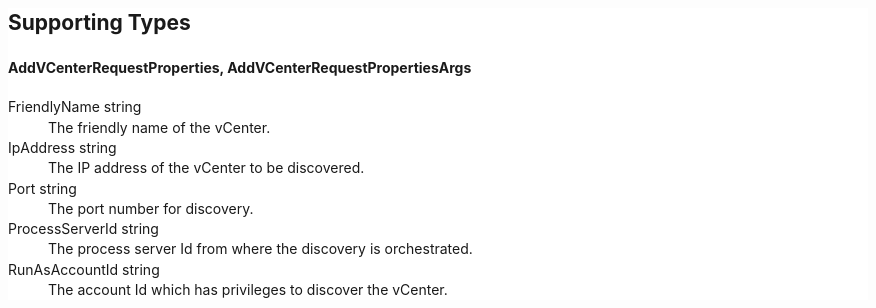 





## Supporting Types



<h4 id="addvcenterrequestproperties">
Add<wbr>VCenter<wbr>Request<wbr>Properties<pulumi-choosable type="language" values="python,go" class="inline">, Add<wbr>VCenter<wbr>Request<wbr>Properties<wbr>Args</pulumi-choosable>
</h4>

<div>
<pulumi-choosable type="language" values="csharp">
<dl class="resources-properties"><dt class="property-optional"
            title="Optional">
        <span id="friendlyname_csharp">
<a data-swiftype-name="resource-property" data-swiftype-type="text" href="#friendlyname_csharp" style="color: inherit; text-decoration: inherit;">Friendly<wbr>Name</a>
</span>
        <span class="property-indicator"></span>
        <span class="property-type">string</span>
    </dt>
    <dd>The friendly name of the vCenter.</dd><dt class="property-optional"
            title="Optional">
        <span id="ipaddress_csharp">
<a data-swiftype-name="resource-property" data-swiftype-type="text" href="#ipaddress_csharp" style="color: inherit; text-decoration: inherit;">Ip<wbr>Address</a>
</span>
        <span class="property-indicator"></span>
        <span class="property-type">string</span>
    </dt>
    <dd>The IP address of the vCenter to be discovered.</dd><dt class="property-optional"
            title="Optional">
        <span id="port_csharp">
<a data-swiftype-name="resource-property" data-swiftype-type="text" href="#port_csharp" style="color: inherit; text-decoration: inherit;">Port</a>
</span>
        <span class="property-indicator"></span>
        <span class="property-type">string</span>
    </dt>
    <dd>The port number for discovery.</dd><dt class="property-optional"
            title="Optional">
        <span id="processserverid_csharp">
<a data-swiftype-name="resource-property" data-swiftype-type="text" href="#processserverid_csharp" style="color: inherit; text-decoration: inherit;">Process<wbr>Server<wbr>Id</a>
</span>
        <span class="property-indicator"></span>
        <span class="property-type">string</span>
    </dt>
    <dd>The process server Id from where the discovery is orchestrated.</dd><dt class="property-optional"
            title="Optional">
        <span id="runasaccountid_csharp">
<a data-swiftype-name="resource-property" data-swiftype-type="text" href="#runasaccountid_csharp" style="color: inherit; text-decoration: inherit;">Run<wbr>As<wbr>Account<wbr>Id</a>
</span>
        <span class="property-indicator"></span>
        <span class="property-type">string</span>
    </dt>
    <dd>The account Id which has privileges to discover the vCenter.</dd></dl>
</pulumi-choosable>
</div>
